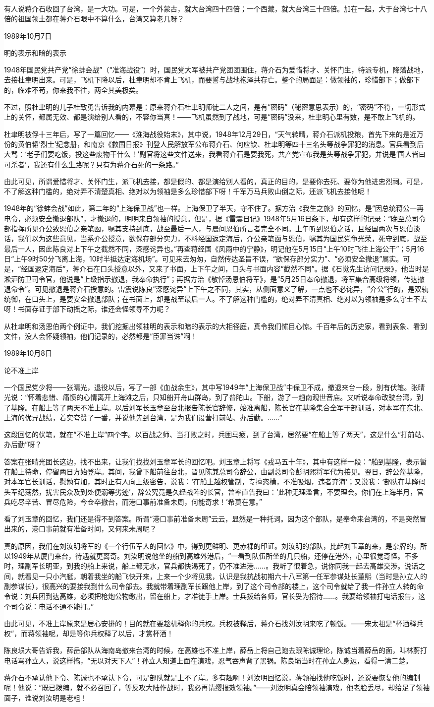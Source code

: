 有人说蒋介石收回了台湾，是一大功。可是，一个外蒙古，就大台湾四十四倍；一个西藏，就大台湾三十四倍。加在一起，大于台湾七十八倍的祖国领土都在蒋介石眼中不算什么，台湾又算老几呀？

1989年10月7日



明的表示和暗的表示

1948年国民党共产党“徐蚌会战”（“准海战役”）时，国民党大军被共产党团团围住，蒋介石为爱惜将才、关怀门生，特派专机，降落战地，去接杜聿明出来。可是，飞机下降以后，杜聿明却不肯上飞机，而要誓与战地袍泽共存亡。整个的局面是：做领袖的，珍惜部下；做部下的，临难不苟，你来我不往，两全其美极矣。

不过，照杜聿明的儿子杜致勇告诉我的内幕是：原来蒋介石杜聿明师徒二人之间，是有“密码”（秘密意思表示）的，“密码”不符，一切形式上的关怀，都属无效、都是演给别人看的，不容你当真！——飞机虽然到了战地，可是“密码”没来，杜聿明心里有数，是不敢上飞机的。

杜聿明被俘十三年后，写了一篇回忆——《淮海战役始末》，其中说，1948年12月29日，“天气转晴，蒋介石派机投粮，首先下来的是近万份的黄伯韬‘烈士’纪念册，和南京《救国日报》刊登人民解放军公布蒋介石、何应钦、杜聿明等四十三名头等战争罪犯的消息。官兵看到后大骂：‘老子们要吃饭，投这些废物干什么！’副官将这些文件送来，我看蒋介石是要我死，共产党宣布我是头等战争罪犯，并说是‘国人皆曰可杀者’，我还有什么生路呢？只有为蒋介石死的一条路。”

由此可见，所谓爱惜将才、关怀门生，派飞机去接，都是假的、都是演给别人看的，真正的目的，是要你去死、要你为他进忠烈祠。可是，不了解这种门槛的，绝对弄不清楚真相、绝对以为领袖是多么珍惜部下呀！千军万马兵败山倒之际，还派飞机去接他呢！

1948年的“徐蚌会战”如此，第二年的“上海保卫战”也一样。上海保卫了半天，守不住了。据方治《我生之旅》的回忆，是“因总统蒋公一再电令，必须安全撤退部队”，才撤退的，明明来自领袖的授意。但是，据《雷震日记》1948年5月16日条下，却有这样的记录：“晚至总司令部指挥所见介公致恩伯之亲笔函，嘱其支持到底，战至最后一人，与晨间恩伯所言者完全不同。上午听到恩伯之话，且经国两次与恩伯谈话，我们以为这些意见，当系介公授意，欲保存部分实力，不料经国返定海后，介公亲笔函与恩伯，嘱其为国民党争光荣，死守到底，战至最后一人，因此陈良对上下午之截然不同，深感诧异也。”再查蒋经国《风雨中的宁静》，明记他在5月15日“上午10时飞往上海公干”；5月16日“上午9时50分飞离上海，10时半抵达定海机场”。可见来去匆匆，自然传达圣旨不误，“欲保存部分实力”、“必须安全撤退”属实。可是，“经国返定海后”，蒋介石在口头授意以外，又来了书面，上下午之间，口头与书面内容“截然不同”。据《石觉先生访问记录》，他当时是淞沪防卫司令官，他说是“上级指示撤退，我奉命执行”；再据方治《敬悼汤恩伯将军》，是“5月25日奉命撤退，将军集合高级将领，传达撤退命令”。可见撤退是蒋介石授意的。雷震说陈良“深感诧异”上下午之不同，其实，从侧面意义了解，一点也不必诧异，“介公”行的，是双轨统御，在口头上，是要安全撤退部队；在书面上，却是战至最后一人。不了解这种门槛的，绝对弄不清真相、绝对以为领袖是多么守土不去呀！书面存证于部下动摇之际，谁还会怪领导不力呢？

从杜聿明和汤恩伯两个例证中，我们挖掘出领袖明的表示和暗的表示的大相径庭，真令我们怵目心惊。千百年后的历史家，看到表象、看到文件，没人会怀疑领袖，他们记录的，必然都是“臣罪当诛”啊！

1989年10月8日



论不准上岸

一个国民党少将——张晴光，退役以后，写了一部《血战余生》，其中写1949年“上海保卫战”中保卫不成，撤退来台一段，别有伏笔。张晴光说：“怀着悲惜、痛愤的心情离开上海滩之后，只知船开舟山群岛，到了普陀山。下船，游了一趟南观世音庙。又听说奉命改驶台湾，到了基隆。在船上等了两天不准上岸。以后刘军长玉章至台北报告陈长官辞修，始准离船，陈长官在基隆集合全军干部训话，对本军在东北、上海的优异战绩，着实夸赞了一番，并说他先到台湾，是为我们设营打前站、办后勤。……”

这段回忆的伏笔，就在“不准上岸”四个字。以百战之师、当打败之时，兵困马疲，到了台湾，居然要“在船上等了两天”，这是什么“打前站、办后勤”呀？

答案在张晴光团长这边，找不出来，让我们找找刘玉章军长的回忆吧。刘玉章上将写《戎马五十年》，其中有这样一段：“船到基隆，表示暂在船上待命，停留两日方始登岸。其间，我曾下船前往台北，晋见陈兼总司令辞公，由副总司令彭明熙将军代为接见。翌日，辞公蒞基隆，对本军官长训话，慰勉有加，其时正有人向上级密告，说我：‘在船上越权管制，专擅恣横，不准吸烟，违者弃海’；又说我：‘部队在基隆码头军纪荡然，扰害民众及到处便溺等劣迹’，辞公究竟是久经战阵的长官，曾率直告我曰：‘此种无理滥言，不要理会。你们在上海半月，官兵吃尽辛苦、冒尽危险，今仓卒撤台，而港口事前准备未周，何能奇求！’希莫在意。”

看了刘玉章的回忆，我们还是得不到答案。所谓“港口事前准备未周”云云，显然是一种托词。因为这个部队，是奉命来台湾的，不是突然冒出来的，港口事前就有准备时间，又何来未周呢？

真的原因，我们在刘汝明将军的《一个行伍军人的回忆》中，得到更鲜明、更赤裸的印证。刘汝明的部队，比起刘玉章的来，是杂牌的，所以1949年从厦门来台，待遇就更离奇。刘汝明说他坐的船到高雄外港后，“一看到队伍所坐的几只船，还停在港外，心里很觉奇怪。不多时，理副军长明亚，到我的船上来说，船上都无水，官兵都快渴死了，仍不准进港……。我听了很着急，说你同我一起去高雄交涉。说话之间，就看见一只小汽艇，朝着我坐的船飞快开来，上来一个少将见我，认识是我抗战初期六十八军第一任军参谋处长董熙（当时是孙立人的副参谋长），很高兴的要接我到什么司令部去。我就带着理副军长跟他上岸，到了这个司令部的楼上，这个司令就给了我一件孙立人转的命令说：刘兵团到达高雄，必须把枪炮公物缴出，留在船上，才准徒手上岸。士兵拨给各师，官长妥为招待……。我要给领袖打电话报告，这个司令说：电话不通不能打。”

由此可见，不准上岸原来是居心安排的！目的就在要趁机释你的兵权。兵权被释后，蒋介石找刘汝明来吃了顿饭。——宋太祖是“杯酒释兵权”，而蒋领袖呢，却是等你兵权释了以后，才赏杯酒！

陈良埙大哥告诉我，薛岳部队从海南岛撤来台湾的时候，在高雄也不准上岸，薛岳上将自己跑去跟陈诚理论，陈诚当着薛岳的面，叫林蔚打电话骂孙立人，说这样搞，“无以对天下人”！孙立人知道上面在演戏，忍气吞声背了黑锅。陈良埙当时在孙立人身边，看得一清二楚。

蒋介石不承认他下令、陈诚也不承认下令，可是部队就是上不了岸。多有趣啊！刘汝明回忆说，蒋领袖找他吃饭时，还说要恢复他的编制呢！他说：“既已拨编，就不必召回了，等反攻大陆作战时，我必再请缨报效领袖。”——刘汝明真会陪领袖演戏，他老脸丢尽，却给足了领袖面子，谁说刘汝明是老粗！
